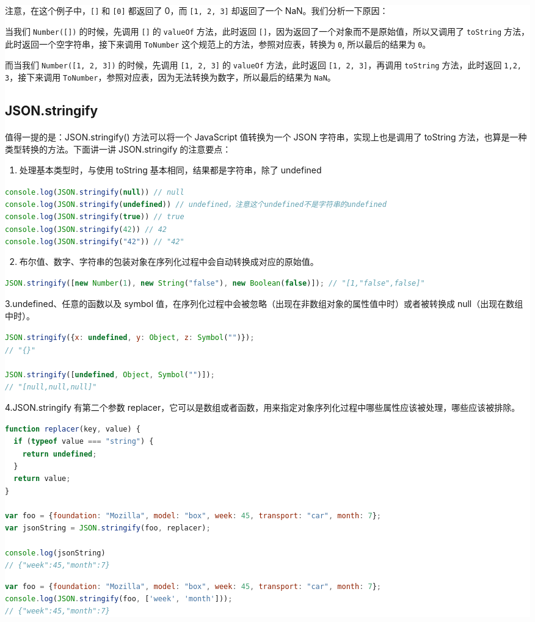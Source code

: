 注意，在这个例子中，`[]` 和 `[0]` 都返回了 0，而 `[1, 2, 3]` 却返回了一个 NaN。我们分析一下原因：

当我们 `Number([])` 的时候，先调用 `[]` 的 `valueOf` 方法，此时返回 `[]`，因为返回了一个对象而不是原始值，所以又调用了 `toString` 方法，此时返回一个空字符串，接下来调用 `ToNumber` 这个规范上的方法，参照对应表，转换为 `0`, 所以最后的结果为 `0`。

而当我们 `Number([1, 2, 3])` 的时候，先调用 `[1, 2, 3]` 的 `valueOf` 方法，此时返回 `[1, 2, 3]`，再调用 `toString` 方法，此时返回 `1,2,3`，接下来调用 `ToNumber`，参照对应表，因为无法转换为数字，所以最后的结果为 `NaN`。

JSON.stringify
--------------

值得一提的是：JSON.stringify() 方法可以将一个 JavaScript 值转换为一个 JSON 字符串，实现上也是调用了 toString 方法，也算是一种类型转换的方法。下面讲一讲 JSON.stringify 的注意要点：

1. 处理基本类型时，与使用 toString 基本相同，结果都是字符串，除了 undefined

```js
console.log(JSON.stringify(null)) // null
console.log(JSON.stringify(undefined)) // undefined，注意这个undefined不是字符串的undefined
console.log(JSON.stringify(true)) // true
console.log(JSON.stringify(42)) // 42
console.log(JSON.stringify("42")) // "42"
```

2. 布尔值、数字、字符串的包装对象在序列化过程中会自动转换成对应的原始值。

```js
JSON.stringify([new Number(1), new String("false"), new Boolean(false)]); // "[1,"false",false]"
```

3.undefined、任意的函数以及 symbol 值，在序列化过程中会被忽略（出现在非数组对象的属性值中时）或者被转换成 null（出现在数组中时）。

```js
JSON.stringify({x: undefined, y: Object, z: Symbol("")}); 
// "{}"

JSON.stringify([undefined, Object, Symbol("")]);          
// "[null,null,null]" 
```

4.JSON.stringify 有第二个参数 replacer，它可以是数组或者函数，用来指定对象序列化过程中哪些属性应该被处理，哪些应该被排除。

```js
function replacer(key, value) {
  if (typeof value === "string") {
    return undefined;
  }
  return value;
}

var foo = {foundation: "Mozilla", model: "box", week: 45, transport: "car", month: 7};
var jsonString = JSON.stringify(foo, replacer);

console.log(jsonString)
// {"week":45,"month":7}
```

```js
var foo = {foundation: "Mozilla", model: "box", week: 45, transport: "car", month: 7};
console.log(JSON.stringify(foo, ['week', 'month']));
// {"week":45,"month":7}
```
